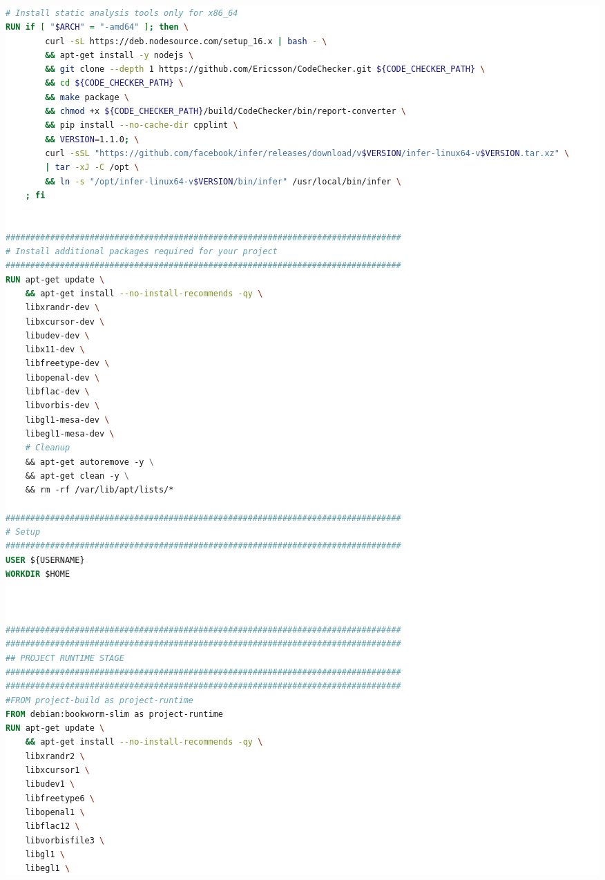 ```Dockerfile
# Install static analysis tools only for x86_64
RUN if [ "$ARCH" = "-amd64" ]; then \
        curl -sL https://deb.nodesource.com/setup_16.x | bash - \
        && apt-get install -y nodejs \
        && git clone --depth 1 https://github.com/Ericsson/CodeChecker.git ${CODE_CHECKER_PATH} \
        && cd ${CODE_CHECKER_PATH} \
        && make package \
        && chmod +x ${CODE_CHECKER_PATH}/build/CodeChecker/bin/report-converter \
        && pip install --no-cache-dir cpplint \
        && VERSION=1.1.0; \
        curl -sSL "https://github.com/facebook/infer/releases/download/v$VERSION/infer-linux64-v$VERSION.tar.xz" \
        | tar -xJ -C /opt \
        && ln -s "/opt/infer-linux64-v$VERSION/bin/infer" /usr/local/bin/infer \
    ; fi


################################################################################
# Install additional packages required for your project
################################################################################
RUN apt-get update \
    && apt-get install --no-install-recommends -qy \
    libxrandr-dev \
    libxcursor-dev \
    libudev-dev \
    libx11-dev \
    libfreetype-dev \
    libopenal-dev \
    libflac-dev \
    libvorbis-dev \
    libgl1-mesa-dev \
    libegl1-mesa-dev \
    # Cleanup
    && apt-get autoremove -y \
    && apt-get clean -y \
    && rm -rf /var/lib/apt/lists/*

################################################################################
# Setup
################################################################################
USER ${USERNAME}
WORKDIR $HOME



################################################################################
################################################################################
## PROJECT RUNTIME STAGE
################################################################################
################################################################################
#FROM project-build as project-runtime
FROM debian:bookworm-slim as project-runtime
RUN apt-get update \
    && apt-get install --no-install-recommends -qy \
    libxrandr2 \
    libxcursor1 \
    libudev1 \
    libfreetype6 \
    libopenal1 \
    libflac12 \
    libvorbisfile3 \
    libgl1 \
    libegl1 \
```